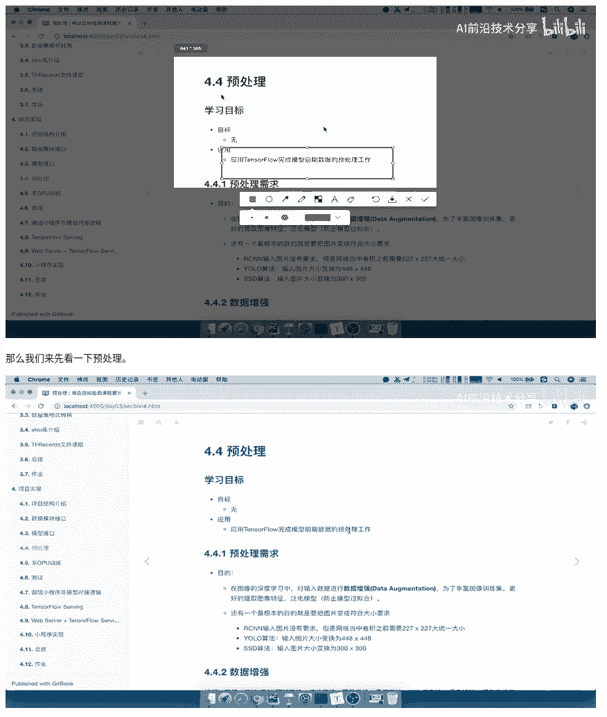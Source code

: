 ![](img/430cfd2265749f35226cf343c95e1c19_3.png)

那么我们来先看一下预处理。

![](img/430cfd2265749f35226cf343c95e1c19_5.png)
